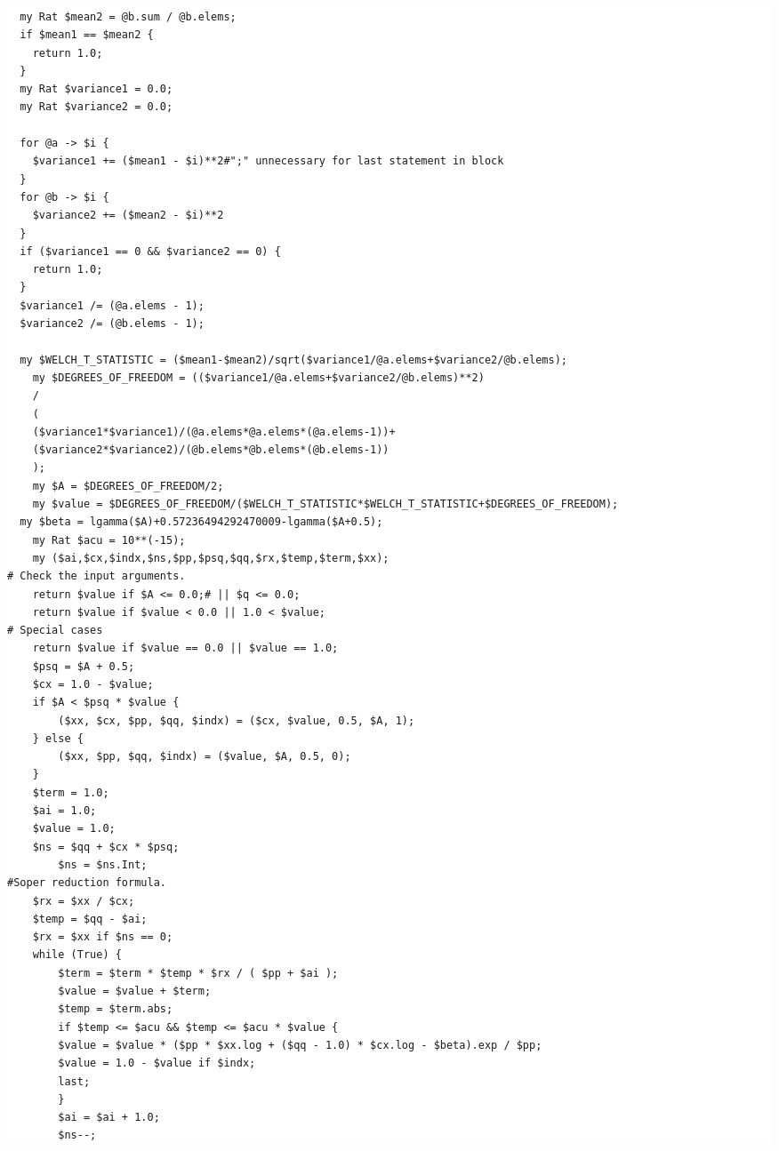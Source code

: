```perl6
  my Rat $mean2 = @b.sum / @b.elems;
  if $mean1 == $mean2 {
    return 1.0;
  }
  my Rat $variance1 = 0.0;
  my Rat $variance2 = 0.0;

  for @a -> $i {
    $variance1 += ($mean1 - $i)**2#";" unnecessary for last statement in block
  }
  for @b -> $i {
    $variance2 += ($mean2 - $i)**2
  }
  if ($variance1 == 0 && $variance2 == 0) {
    return 1.0;
  }
  $variance1 /= (@a.elems - 1);
  $variance2 /= (@b.elems - 1);

  my $WELCH_T_STATISTIC = ($mean1-$mean2)/sqrt($variance1/@a.elems+$variance2/@b.elems);
	my $DEGREES_OF_FREEDOM = (($variance1/@a.elems+$variance2/@b.elems)**2)
	/
	(
	($variance1*$variance1)/(@a.elems*@a.elems*(@a.elems-1))+
	($variance2*$variance2)/(@b.elems*@b.elems*(@b.elems-1))
	);
	my $A = $DEGREES_OF_FREEDOM/2;
	my $value = $DEGREES_OF_FREEDOM/($WELCH_T_STATISTIC*$WELCH_T_STATISTIC+$DEGREES_OF_FREEDOM);
  my $beta = lgamma($A)+0.57236494292470009-lgamma($A+0.5);
	my Rat $acu = 10**(-15);
	my ($ai,$cx,$indx,$ns,$pp,$psq,$qq,$rx,$temp,$term,$xx);
# Check the input arguments.
	return $value if $A <= 0.0;# || $q <= 0.0;
	return $value if $value < 0.0 || 1.0 < $value;
# Special cases
	return $value if $value == 0.0 || $value == 1.0;
	$psq = $A + 0.5;
	$cx = 1.0 - $value;
	if $A < $psq * $value {
		($xx, $cx, $pp, $qq, $indx) = ($cx, $value, 0.5, $A, 1);
	} else {
		($xx, $pp, $qq, $indx) = ($value, $A, 0.5, 0);
	}
	$term = 1.0;
	$ai = 1.0;
	$value = 1.0;
	$ns = $qq + $cx * $psq;
        $ns = $ns.Int;
#Soper reduction formula.
	$rx = $xx / $cx;
	$temp = $qq - $ai;
	$rx = $xx if $ns == 0;
	while (True) {
		$term = $term * $temp * $rx / ( $pp + $ai );
		$value = $value + $term;
		$temp = $term.abs;
		if $temp <= $acu && $temp <= $acu * $value {
	   	$value = $value * ($pp * $xx.log + ($qq - 1.0) * $cx.log - $beta).exp / $pp;
	   	$value = 1.0 - $value if $indx;
	   	last;
		}
	 	$ai = $ai + 1.0;
		$ns--;
```